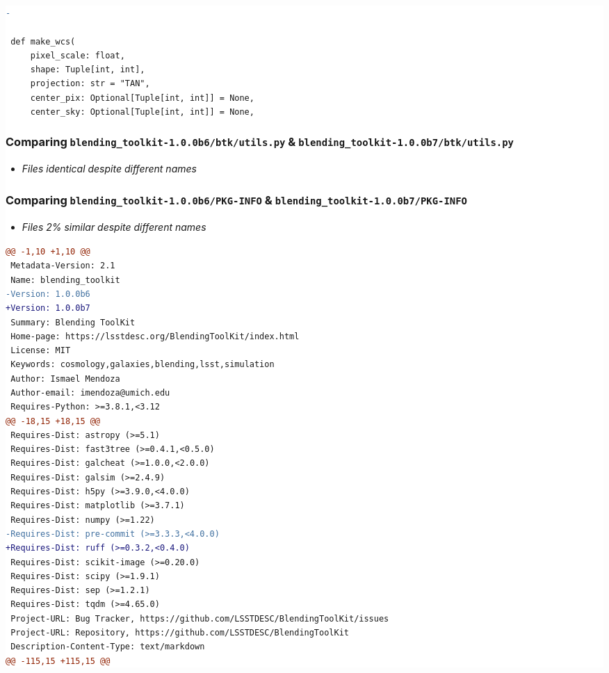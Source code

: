 ```diff
-
 
 def make_wcs(
     pixel_scale: float,
     shape: Tuple[int, int],
     projection: str = "TAN",
     center_pix: Optional[Tuple[int, int]] = None,
     center_sky: Optional[Tuple[int, int]] = None,
```

### Comparing `blending_toolkit-1.0.0b6/btk/utils.py` & `blending_toolkit-1.0.0b7/btk/utils.py`

 * *Files identical despite different names*

### Comparing `blending_toolkit-1.0.0b6/PKG-INFO` & `blending_toolkit-1.0.0b7/PKG-INFO`

 * *Files 2% similar despite different names*

```diff
@@ -1,10 +1,10 @@
 Metadata-Version: 2.1
 Name: blending_toolkit
-Version: 1.0.0b6
+Version: 1.0.0b7
 Summary: Blending ToolKit
 Home-page: https://lsstdesc.org/BlendingToolKit/index.html
 License: MIT
 Keywords: cosmology,galaxies,blending,lsst,simulation
 Author: Ismael Mendoza
 Author-email: imendoza@umich.edu
 Requires-Python: >=3.8.1,<3.12
@@ -18,15 +18,15 @@
 Requires-Dist: astropy (>=5.1)
 Requires-Dist: fast3tree (>=0.4.1,<0.5.0)
 Requires-Dist: galcheat (>=1.0.0,<2.0.0)
 Requires-Dist: galsim (>=2.4.9)
 Requires-Dist: h5py (>=3.9.0,<4.0.0)
 Requires-Dist: matplotlib (>=3.7.1)
 Requires-Dist: numpy (>=1.22)
-Requires-Dist: pre-commit (>=3.3.3,<4.0.0)
+Requires-Dist: ruff (>=0.3.2,<0.4.0)
 Requires-Dist: scikit-image (>=0.20.0)
 Requires-Dist: scipy (>=1.9.1)
 Requires-Dist: sep (>=1.2.1)
 Requires-Dist: tqdm (>=4.65.0)
 Project-URL: Bug Tracker, https://github.com/LSSTDESC/BlendingToolKit/issues
 Project-URL: Repository, https://github.com/LSSTDESC/BlendingToolKit
 Description-Content-Type: text/markdown
@@ -115,15 +115,15 @@
 ```
 